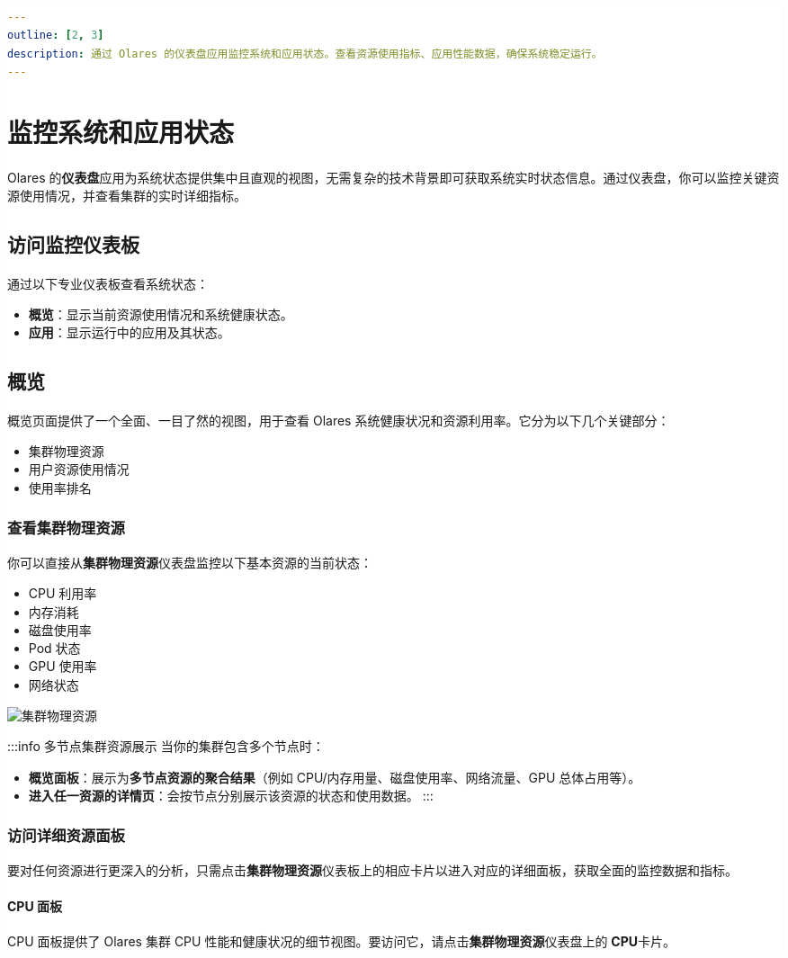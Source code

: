 ```yaml
---
outline: [2, 3]
description: 通过 Olares 的仪表盘应用监控系统和应用状态。查看资源使用指标、应用性能数据，确保系统稳定运行。
---
```


# 监控系统和应用状态

Olares 的**仪表盘**应用为系统状态提供集中且直观的视图，无需复杂的技术背景即可获取系统实时状态信息。通过仪表盘，你可以监控关键资源使用情况，并查看集群的实时详细指标。

## 访问监控仪表板

通过以下专业仪表板查看系统状态：

- **概览**：显示当前资源使用情况和系统健康状态。
- **应用**：显示运行中的应用及其状态。

## 概览

概览页面提供了一个全面、一目了然的视图，用于查看 Olares 系统健康状况和资源利用率。它分为以下几个关键部分：

* 集群物理资源
* 用户资源使用情况
* 使用率排名

### 查看集群物理资源

你可以直接从**集群物理资源**仪表盘监控以下基本资源的当前状态：

* CPU 利用率
* 内存消耗
* 磁盘使用率
* Pod 状态
* GPU 使用率
* 网络状态

![集群物理资源](/images/zh/manual/olares/dashboard-overview.png#bordered)

:::info 多节点集群资源展示
当你的集群包含多个节点时：

- **概览面板**：展示为**多节点资源的聚合结果**（例如 CPU/内存用量、磁盘使用率、网络流量、GPU 总体占用等）。
- **进入任一资源的详情页**：会按节点分别展示该资源的状态和使用数据。
  :::

### 访问详细资源面板

要对任何资源进行更深入的分析，只需点击**集群物理资源**仪表板上的相应卡片以进入对应的详细面板，获取全面的监控数据和指标。

#### CPU 面板

CPU 面板提供了 Olares 集群 CPU 性能和健康状况的细节视图。要访问它，请点击**集群物理资源**仪表盘上的 **CPU**卡片。
